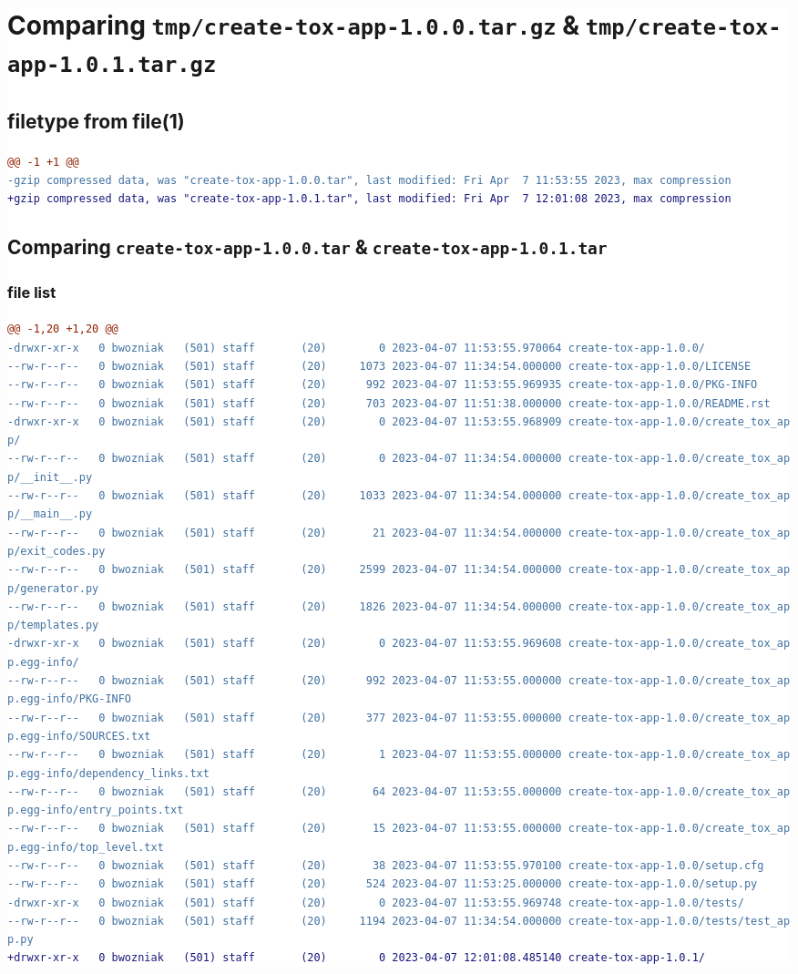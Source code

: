 # Comparing `tmp/create-tox-app-1.0.0.tar.gz` & `tmp/create-tox-app-1.0.1.tar.gz`

## filetype from file(1)

```diff
@@ -1 +1 @@
-gzip compressed data, was "create-tox-app-1.0.0.tar", last modified: Fri Apr  7 11:53:55 2023, max compression
+gzip compressed data, was "create-tox-app-1.0.1.tar", last modified: Fri Apr  7 12:01:08 2023, max compression
```

## Comparing `create-tox-app-1.0.0.tar` & `create-tox-app-1.0.1.tar`

### file list

```diff
@@ -1,20 +1,20 @@
-drwxr-xr-x   0 bwozniak   (501) staff       (20)        0 2023-04-07 11:53:55.970064 create-tox-app-1.0.0/
--rw-r--r--   0 bwozniak   (501) staff       (20)     1073 2023-04-07 11:34:54.000000 create-tox-app-1.0.0/LICENSE
--rw-r--r--   0 bwozniak   (501) staff       (20)      992 2023-04-07 11:53:55.969935 create-tox-app-1.0.0/PKG-INFO
--rw-r--r--   0 bwozniak   (501) staff       (20)      703 2023-04-07 11:51:38.000000 create-tox-app-1.0.0/README.rst
-drwxr-xr-x   0 bwozniak   (501) staff       (20)        0 2023-04-07 11:53:55.968909 create-tox-app-1.0.0/create_tox_app/
--rw-r--r--   0 bwozniak   (501) staff       (20)        0 2023-04-07 11:34:54.000000 create-tox-app-1.0.0/create_tox_app/__init__.py
--rw-r--r--   0 bwozniak   (501) staff       (20)     1033 2023-04-07 11:34:54.000000 create-tox-app-1.0.0/create_tox_app/__main__.py
--rw-r--r--   0 bwozniak   (501) staff       (20)       21 2023-04-07 11:34:54.000000 create-tox-app-1.0.0/create_tox_app/exit_codes.py
--rw-r--r--   0 bwozniak   (501) staff       (20)     2599 2023-04-07 11:34:54.000000 create-tox-app-1.0.0/create_tox_app/generator.py
--rw-r--r--   0 bwozniak   (501) staff       (20)     1826 2023-04-07 11:34:54.000000 create-tox-app-1.0.0/create_tox_app/templates.py
-drwxr-xr-x   0 bwozniak   (501) staff       (20)        0 2023-04-07 11:53:55.969608 create-tox-app-1.0.0/create_tox_app.egg-info/
--rw-r--r--   0 bwozniak   (501) staff       (20)      992 2023-04-07 11:53:55.000000 create-tox-app-1.0.0/create_tox_app.egg-info/PKG-INFO
--rw-r--r--   0 bwozniak   (501) staff       (20)      377 2023-04-07 11:53:55.000000 create-tox-app-1.0.0/create_tox_app.egg-info/SOURCES.txt
--rw-r--r--   0 bwozniak   (501) staff       (20)        1 2023-04-07 11:53:55.000000 create-tox-app-1.0.0/create_tox_app.egg-info/dependency_links.txt
--rw-r--r--   0 bwozniak   (501) staff       (20)       64 2023-04-07 11:53:55.000000 create-tox-app-1.0.0/create_tox_app.egg-info/entry_points.txt
--rw-r--r--   0 bwozniak   (501) staff       (20)       15 2023-04-07 11:53:55.000000 create-tox-app-1.0.0/create_tox_app.egg-info/top_level.txt
--rw-r--r--   0 bwozniak   (501) staff       (20)       38 2023-04-07 11:53:55.970100 create-tox-app-1.0.0/setup.cfg
--rw-r--r--   0 bwozniak   (501) staff       (20)      524 2023-04-07 11:53:25.000000 create-tox-app-1.0.0/setup.py
-drwxr-xr-x   0 bwozniak   (501) staff       (20)        0 2023-04-07 11:53:55.969748 create-tox-app-1.0.0/tests/
--rw-r--r--   0 bwozniak   (501) staff       (20)     1194 2023-04-07 11:34:54.000000 create-tox-app-1.0.0/tests/test_app.py
+drwxr-xr-x   0 bwozniak   (501) staff       (20)        0 2023-04-07 12:01:08.485140 create-tox-app-1.0.1/
```